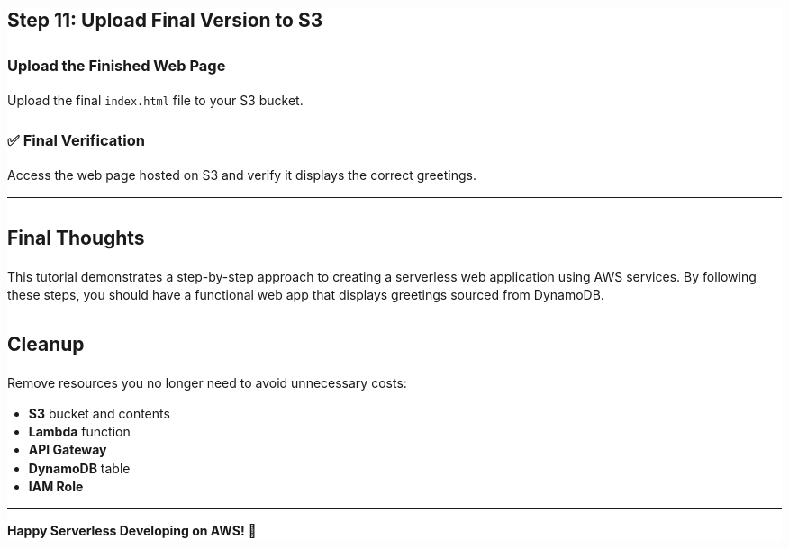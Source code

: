 ## Step 11: Upload Final Version to S3

### Upload the Finished Web Page

Upload the final `index.html` file to your S3 bucket.

### ✅ Final Verification

Access the web page hosted on S3 and verify it displays the correct greetings.

---

## Final Thoughts

This tutorial demonstrates a step-by-step approach to creating a serverless web application using AWS services. By following these steps, you should have a functional web app that displays greetings sourced from DynamoDB.

## Cleanup

Remove resources you no longer need to avoid unnecessary costs:

- **S3** bucket and contents
- **Lambda** function
- **API Gateway**
- **DynamoDB** table
- **IAM Role**

---

**Happy Serverless Developing on AWS!** 🚀
